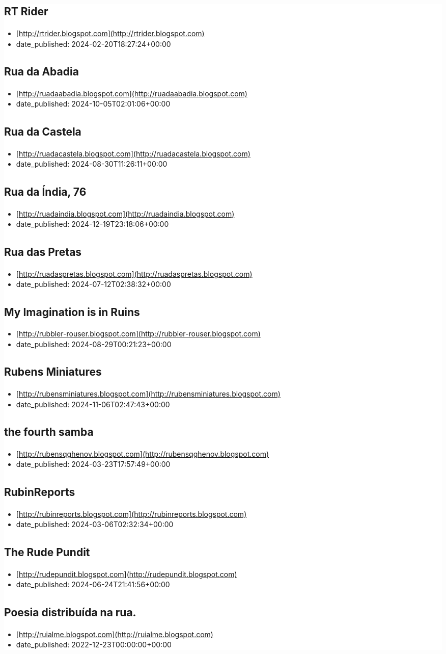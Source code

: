  ## RT Rider
 - [http://rtrider.blogspot.com](http://rtrider.blogspot.com)
 - date_published: 2024-02-20T18:27:24+00:00

 ## Rua da Abadia
 - [http://ruadaabadia.blogspot.com](http://ruadaabadia.blogspot.com)
 - date_published: 2024-10-05T02:01:06+00:00

 ## Rua da Castela
 - [http://ruadacastela.blogspot.com](http://ruadacastela.blogspot.com)
 - date_published: 2024-08-30T11:26:11+00:00

 ## Rua da Índia, 76
 - [http://ruadaindia.blogspot.com](http://ruadaindia.blogspot.com)
 - date_published: 2024-12-19T23:18:06+00:00

 ## Rua das Pretas
 - [http://ruadaspretas.blogspot.com](http://ruadaspretas.blogspot.com)
 - date_published: 2024-07-12T02:38:32+00:00

 ## My Imagination is in Ruins
 - [http://rubbler-rouser.blogspot.com](http://rubbler-rouser.blogspot.com)
 - date_published: 2024-08-29T00:21:23+00:00

 ## Rubens Miniatures
 - [http://rubensminiatures.blogspot.com](http://rubensminiatures.blogspot.com)
 - date_published: 2024-11-06T02:47:43+00:00

 ## the fourth samba
 - [http://rubensqghenov.blogspot.com](http://rubensqghenov.blogspot.com)
 - date_published: 2024-03-23T17:57:49+00:00

 ## RubinReports
 - [http://rubinreports.blogspot.com](http://rubinreports.blogspot.com)
 - date_published: 2024-03-06T02:32:34+00:00

 ## The Rude Pundit
 - [http://rudepundit.blogspot.com](http://rudepundit.blogspot.com)
 - date_published: 2024-06-24T21:41:56+00:00

 ## Poesia distribuída na rua.
 - [http://ruialme.blogspot.com](http://ruialme.blogspot.com)
 - date_published: 2022-12-23T00:00:00+00:00
